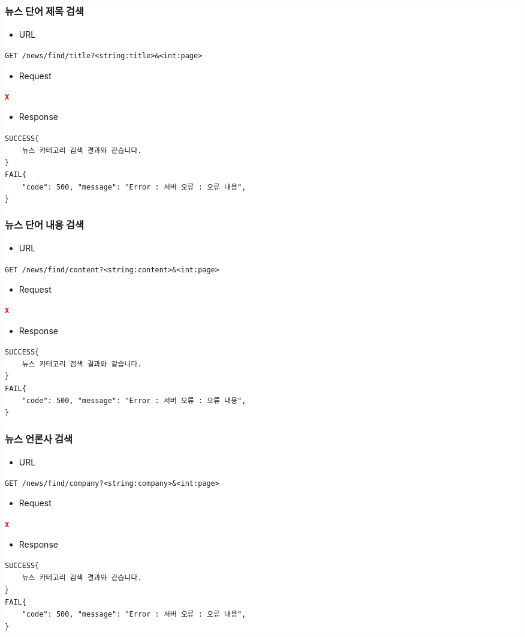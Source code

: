 ### 뉴스 단어 제목 검색 
- URL
```
GET /news/find/title?<string:title>&<int:page>
```
- Request
```json
X
```
- Response
```
SUCCESS{
    뉴스 카테고리 검색 결과와 같습니다.
}
FAIL{
    "code": 500, "message": "Error : 서버 오류 : 오류 내용",
}
```

### 뉴스 단어 내용 검색
- URL
```
GET /news/find/content?<string:content>&<int:page>
```
- Request
```json
X
```
- Response
``` 
SUCCESS{
    뉴스 카테고리 검색 결과와 같습니다.
}
FAIL{
    "code": 500, "message": "Error : 서버 오류 : 오류 내용",
}
```

### 뉴스 언론사 검색
- URL
```
GET /news/find/company?<string:company>&<int:page>
```
- Request
```json
X
```
- Response
``` 
SUCCESS{
    뉴스 카테고리 검색 결과와 같습니다.
}
FAIL{
    "code": 500, "message": "Error : 서버 오류 : 오류 내용",
}
```
  